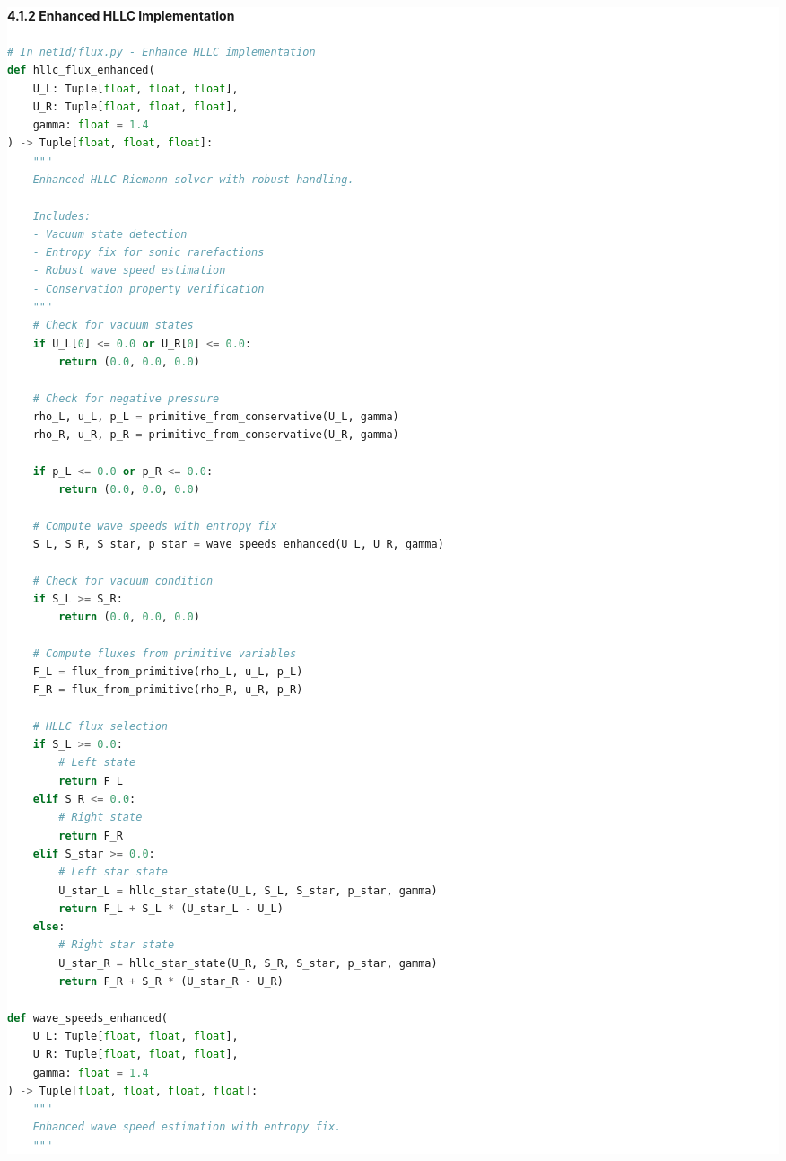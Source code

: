 #### **4.1.2 Enhanced HLLC Implementation**
```python
# In net1d/flux.py - Enhance HLLC implementation
def hllc_flux_enhanced(
    U_L: Tuple[float, float, float], 
    U_R: Tuple[float, float, float], 
    gamma: float = 1.4
) -> Tuple[float, float, float]:
    """
    Enhanced HLLC Riemann solver with robust handling.
    
    Includes:
    - Vacuum state detection
    - Entropy fix for sonic rarefactions
    - Robust wave speed estimation
    - Conservation property verification
    """
    # Check for vacuum states
    if U_L[0] <= 0.0 or U_R[0] <= 0.0:
        return (0.0, 0.0, 0.0)
    
    # Check for negative pressure
    rho_L, u_L, p_L = primitive_from_conservative(U_L, gamma)
    rho_R, u_R, p_R = primitive_from_conservative(U_R, gamma)
    
    if p_L <= 0.0 or p_R <= 0.0:
        return (0.0, 0.0, 0.0)
    
    # Compute wave speeds with entropy fix
    S_L, S_R, S_star, p_star = wave_speeds_enhanced(U_L, U_R, gamma)
    
    # Check for vacuum condition
    if S_L >= S_R:
        return (0.0, 0.0, 0.0)
    
    # Compute fluxes from primitive variables
    F_L = flux_from_primitive(rho_L, u_L, p_L)
    F_R = flux_from_primitive(rho_R, u_R, p_R)
    
    # HLLC flux selection
    if S_L >= 0.0:
        # Left state
        return F_L
    elif S_R <= 0.0:
        # Right state
        return F_R
    elif S_star >= 0.0:
        # Left star state
        U_star_L = hllc_star_state(U_L, S_L, S_star, p_star, gamma)
        return F_L + S_L * (U_star_L - U_L)
    else:
        # Right star state
        U_star_R = hllc_star_state(U_R, S_R, S_star, p_star, gamma)
        return F_R + S_R * (U_star_R - U_R)

def wave_speeds_enhanced(
    U_L: Tuple[float, float, float], 
    U_R: Tuple[float, float, float], 
    gamma: float = 1.4
) -> Tuple[float, float, float, float]:
    """
    Enhanced wave speed estimation with entropy fix.
    """
```